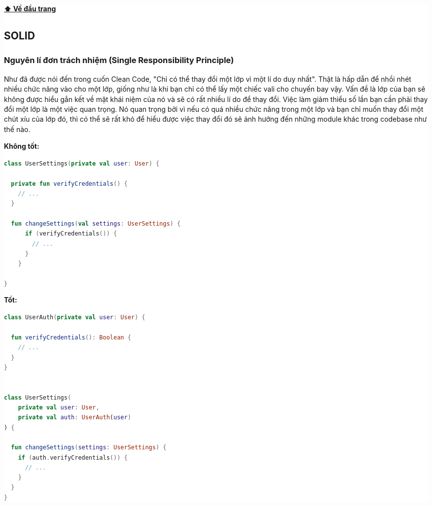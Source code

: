 **[⬆ Về đầu trang](#mục-lục)**

## **SOLID**
### Nguyên lí đơn trách nhiệm (Single Responsibility Principle)
Như đã được nói đến trong cuốn Clean Code, "Chỉ có thể thay đổi một lớp vì một lí
do duy nhất". Thật là hấp dẫn để nhồi nhét nhiều chức năng vào cho một lớp, giống
như là khi bạn chỉ có thể lấy một chiếc vali cho chuyến bay vậy. Vấn đề là lớp của
bạn sẽ không được hiểu gắn kết về mặt khái niệm của nó và sẽ có rất nhiều lí do
để thay đổi. Việc làm giảm thiểu số lần bạn cần phải thay đổi một lớp là một việc
quan trọng. Nó quan trọng bởi vì nếu có quá nhiều chức năng trong một lớp và bạn
chỉ muốn thay đổi một chút xíu của lớp đó, thì có thể sẽ rất khó để hiểu được việc
thay đổi đó sẽ ảnh hưởng đến những module khác trong codebase như thế nào.

**Không tốt:**
```kotlin
class UserSettings(private val user: User) {

  private fun verifyCredentials() {
    // ...
  }

  fun changeSettings(val settings: UserSettings) {
      if (verifyCredentials()) {
        // ...
      }
    }

}
```

**Tốt:**
```kotlin
class UserAuth(private val user: User) {

  fun verifyCredentials(): Boolean {
    // ...
  }
}


class UserSettings(
    private val user: User,
    private val auth: UserAuth(user)
) {

  fun changeSettings(settings: UserSettings) {
    if (auth.verifyCredentials()) {
      // ...
    }
  }
}
```
